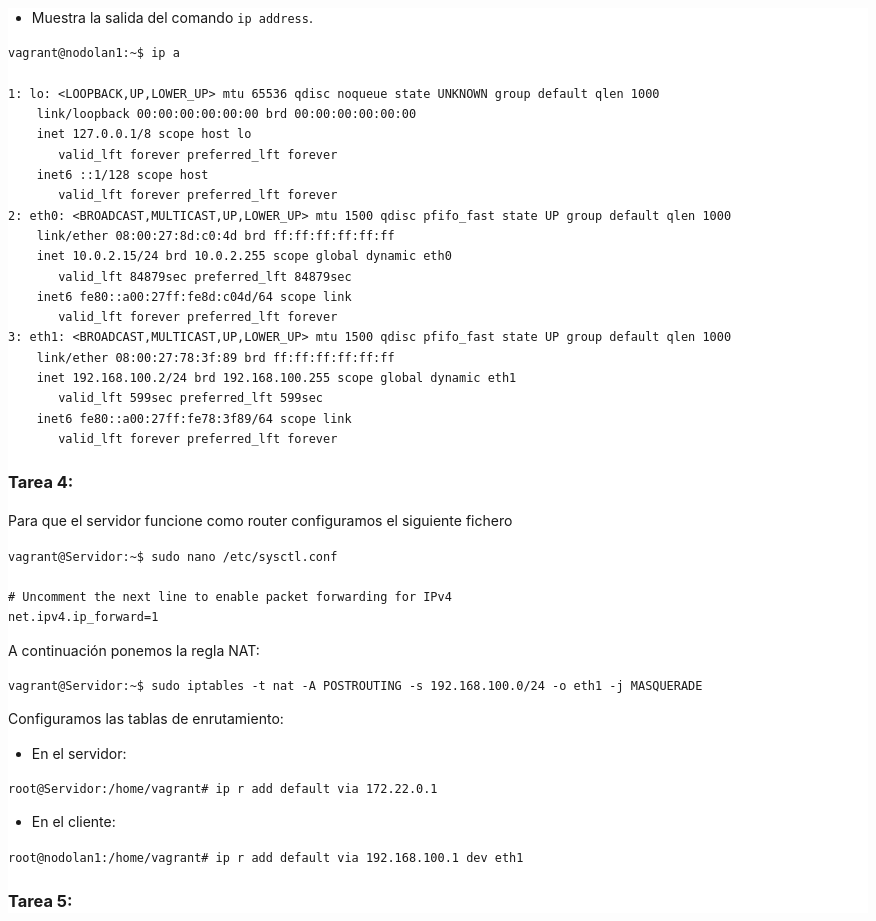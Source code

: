 - Muestra la salida del comando `ip address`.

```
vagrant@nodolan1:~$ ip a

1: lo: <LOOPBACK,UP,LOWER_UP> mtu 65536 qdisc noqueue state UNKNOWN group default qlen 1000
    link/loopback 00:00:00:00:00:00 brd 00:00:00:00:00:00
    inet 127.0.0.1/8 scope host lo
       valid_lft forever preferred_lft forever
    inet6 ::1/128 scope host 
       valid_lft forever preferred_lft forever
2: eth0: <BROADCAST,MULTICAST,UP,LOWER_UP> mtu 1500 qdisc pfifo_fast state UP group default qlen 1000
    link/ether 08:00:27:8d:c0:4d brd ff:ff:ff:ff:ff:ff
    inet 10.0.2.15/24 brd 10.0.2.255 scope global dynamic eth0
       valid_lft 84879sec preferred_lft 84879sec
    inet6 fe80::a00:27ff:fe8d:c04d/64 scope link 
       valid_lft forever preferred_lft forever
3: eth1: <BROADCAST,MULTICAST,UP,LOWER_UP> mtu 1500 qdisc pfifo_fast state UP group default qlen 1000
    link/ether 08:00:27:78:3f:89 brd ff:ff:ff:ff:ff:ff
    inet 192.168.100.2/24 brd 192.168.100.255 scope global dynamic eth1
       valid_lft 599sec preferred_lft 599sec
    inet6 fe80::a00:27ff:fe78:3f89/64 scope link 
       valid_lft forever preferred_lft forever
```

### Tarea 4:

Para que el servidor funcione como router configuramos el siguiente fichero

```
vagrant@Servidor:~$ sudo nano /etc/sysctl.conf

# Uncomment the next line to enable packet forwarding for IPv4
net.ipv4.ip_forward=1
```

A continuación ponemos la regla NAT:

    vagrant@Servidor:~$ sudo iptables -t nat -A POSTROUTING -s 192.168.100.0/24 -o eth1 -j MASQUERADE

Configuramos las tablas de enrutamiento: 

- En el servidor:

```
root@Servidor:/home/vagrant# ip r add default via 172.22.0.1
```

- En el cliente:

```
root@nodolan1:/home/vagrant# ip r add default via 192.168.100.1 dev eth1
```

### Tarea 5:
